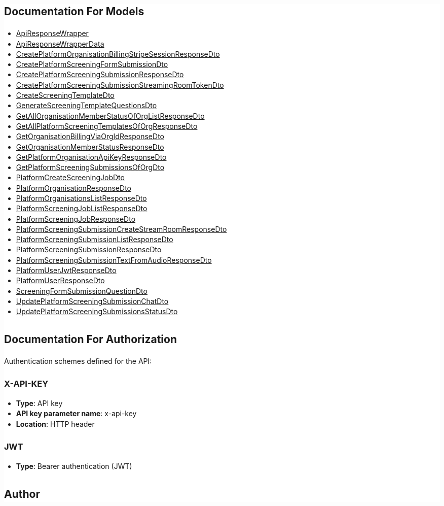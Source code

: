 
## Documentation For Models

 - [ApiResponseWrapper](docs/ApiResponseWrapper.md)
 - [ApiResponseWrapperData](docs/ApiResponseWrapperData.md)
 - [CreatePlatformOrganisationBillingStripeSessionResponseDto](docs/CreatePlatformOrganisationBillingStripeSessionResponseDto.md)
 - [CreatePlatformScreeningFormSubmissionDto](docs/CreatePlatformScreeningFormSubmissionDto.md)
 - [CreatePlatformScreeningSubmissionResponseDto](docs/CreatePlatformScreeningSubmissionResponseDto.md)
 - [CreatePlatformScreeningSubmissionStreamingRoomTokenDto](docs/CreatePlatformScreeningSubmissionStreamingRoomTokenDto.md)
 - [CreateScreeningTemplateDto](docs/CreateScreeningTemplateDto.md)
 - [GenerateScreeningTemplateQuestionsDto](docs/GenerateScreeningTemplateQuestionsDto.md)
 - [GetAllOrganisationMemberStatusOfOrgListResponseDto](docs/GetAllOrganisationMemberStatusOfOrgListResponseDto.md)
 - [GetAllPlatformScreeningTemplatesOfOrgResponseDto](docs/GetAllPlatformScreeningTemplatesOfOrgResponseDto.md)
 - [GetOrganisationBillingViaOrgIdResponseDto](docs/GetOrganisationBillingViaOrgIdResponseDto.md)
 - [GetOrganisationMemberStatusResponseDto](docs/GetOrganisationMemberStatusResponseDto.md)
 - [GetPlatformOrganisationApiKeyResponseDto](docs/GetPlatformOrganisationApiKeyResponseDto.md)
 - [GetPlatformScreeningSubmissionsOfOrgDto](docs/GetPlatformScreeningSubmissionsOfOrgDto.md)
 - [PlatformCreateScreeningJobDto](docs/PlatformCreateScreeningJobDto.md)
 - [PlatformOrganisationResponseDto](docs/PlatformOrganisationResponseDto.md)
 - [PlatformOrganisationsListResponseDto](docs/PlatformOrganisationsListResponseDto.md)
 - [PlatformScreeningJobListResponseDto](docs/PlatformScreeningJobListResponseDto.md)
 - [PlatformScreeningJobResponseDto](docs/PlatformScreeningJobResponseDto.md)
 - [PlatformScreeningSubmissionCreateStreamRoomResponseDto](docs/PlatformScreeningSubmissionCreateStreamRoomResponseDto.md)
 - [PlatformScreeningSubmissionListResponseDto](docs/PlatformScreeningSubmissionListResponseDto.md)
 - [PlatformScreeningSubmissionResponseDto](docs/PlatformScreeningSubmissionResponseDto.md)
 - [PlatformScreeningSubmissionTextFromAudioResponseDto](docs/PlatformScreeningSubmissionTextFromAudioResponseDto.md)
 - [PlatformUserJwtResponseDto](docs/PlatformUserJwtResponseDto.md)
 - [PlatformUserResponseDto](docs/PlatformUserResponseDto.md)
 - [ScreeningFormSubmissionQuestionDto](docs/ScreeningFormSubmissionQuestionDto.md)
 - [UpdatePlatformScreeningSubmissionChatDto](docs/UpdatePlatformScreeningSubmissionChatDto.md)
 - [UpdatePlatformScreeningSubmissionsStatusDto](docs/UpdatePlatformScreeningSubmissionsStatusDto.md)


<a id="documentation-for-authorization"></a>
## Documentation For Authorization


Authentication schemes defined for the API:
<a id="X-API-KEY"></a>
### X-API-KEY

- **Type**: API key
- **API key parameter name**: x-api-key
- **Location**: HTTP header

<a id="JWT"></a>
### JWT

- **Type**: Bearer authentication (JWT)


## Author




